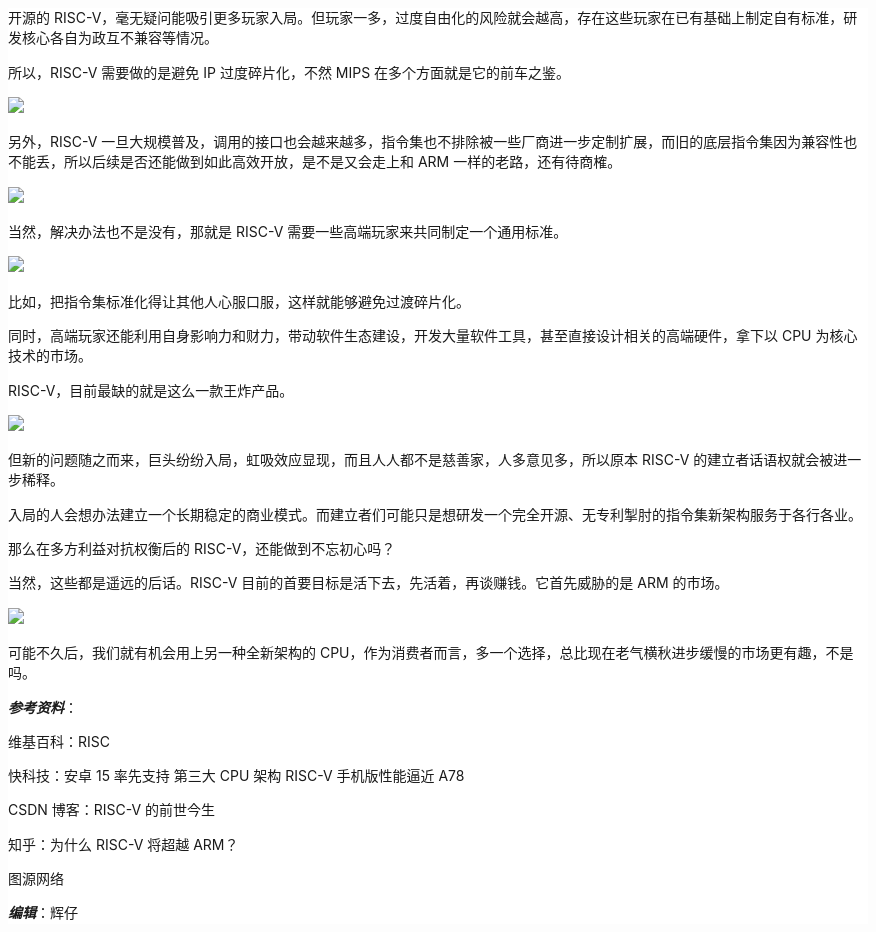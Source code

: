 开源的 RISC-V，毫无疑问能吸引更多玩家入局。但玩家一多，过度自由化的风险就会越高，存在这些玩家在已有基础上制定自有标准，研发核心各自为政互不兼容等情况。

所以，RISC-V 需要做的是避免 IP 过度碎片化，不然 MIPS 在多个方面就是它的前车之鉴。

![](https://mmbiz.qpic.cn/mmbiz_jpg/wlQRw6PDv3oibmUSnrQO3GmWtaHK5IiaIGJpBzXW1DWuqGsRqibYXiciaFZFffG2v5UxJicy670yuvTffFIpLUPNicPnQ/640?wx_fmt=jpeg)

另外，RISC-V 一旦大规模普及，调用的接口也会越来越多，指令集也不排除被一些厂商进一步定制扩展，而旧的底层指令集因为兼容性也不能丢，所以后续是否还能做到如此高效开放，是不是又会走上和 ARM 一样的老路，还有待商榷。

![](https://mmbiz.qpic.cn/mmbiz_jpg/wlQRw6PDv3oibmUSnrQO3GmWtaHK5IiaIGoKtRGArHjzQekmj4sVfia4r9G3WNNVPChrRicR7tA6icAP4QlhDMPywsw/640?wx_fmt=jpeg)

当然，解决办法也不是没有，那就是 RISC-V 需要一些高端玩家来共同制定一个通用标准。

![](https://mmbiz.qpic.cn/mmbiz_jpg/wlQRw6PDv3oibmUSnrQO3GmWtaHK5IiaIGJH5FyBOg3McLPC8uG10GuYYeFAxPu1qB3HqicB4xFVy9pX0BJLMhRmg/640?wx_fmt=jpeg)

比如，把指令集标准化得让其他人心服口服，这样就能够避免过渡碎片化。

同时，高端玩家还能利用自身影响力和财力，带动软件生态建设，开发大量软件工具，甚至直接设计相关的高端硬件，拿下以 CPU 为核心技术的市场。

RISC-V，目前最缺的就是这么一款王炸产品。

![](https://mmbiz.qpic.cn/mmbiz_jpg/wlQRw6PDv3oibmUSnrQO3GmWtaHK5IiaIGoKwDaR1G6RdqCpETdun6xk8n3KsfG067TgeTIBZbEe72qmk7dQkSJw/640?wx_fmt=jpeg)

但新的问题随之而来，巨头纷纷入局，虹吸效应显现，而且人人都不是慈善家，人多意见多，所以原本 RISC-V 的建立者话语权就会被进一步稀释。

入局的人会想办法建立一个长期稳定的商业模式。而建立者们可能只是想研发一个完全开源、无专利掣肘的指令集新架构服务于各行各业。

那么在多方利益对抗权衡后的 RISC-V，还能做到不忘初心吗？

当然，这些都是遥远的后话。RISC-V 目前的首要目标是活下去，先活着，再谈赚钱。它首先威胁的是 ARM 的市场。

![](https://mmbiz.qpic.cn/mmbiz_png/wlQRw6PDv3oibmUSnrQO3GmWtaHK5IiaIGVfJm1k6MGoPXnhFue33XOADUDsJSpNWRI7KLtjicGJIgiaASQibZCtORQ/640?wx_fmt=png)

可能不久后，我们就有机会用上另一种全新架构的 CPU，作为消费者而言，多一个选择，总比现在老气横秋进步缓慢的市场更有趣，不是吗。

_**参考资料**_：

维基百科：RISC

快科技：安卓 15 率先支持 第三大 CPU 架构 RISC-V 手机版性能逼近 A78

CSDN 博客：RISC-V 的前世今生

知乎：为什么 RISC-V 将超越 ARM？

图源网络

_**编辑**_：辉仔